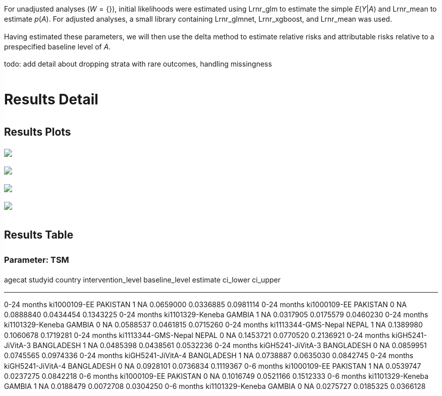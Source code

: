 For unadjusted analyses ($W=\{\}$), initial likelihoods were estimated using Lrnr_glm to estimate the simple $E(Y|A)$ and Lrnr_mean to estimate $p(A)$. For adjusted analyses, a small library containing Lrnr_glmnet, Lrnr_xgboost, and Lrnr_mean was used.

Having estimated these parameters, we will then use the delta method to estimate relative risks and attributable risks relative to a prespecified baseline level of $A$.

todo: add detail about dropping strata with rare outcomes, handling missingness







# Results Detail

## Results Plots
![](/tmp/a24c7023-c483-4a14-98b7-8a0b58a03d40/9e967c60-74e6-431e-8dad-758a236c4866/REPORT_files/figure-html/plot_tsm-1.png)

![](/tmp/a24c7023-c483-4a14-98b7-8a0b58a03d40/9e967c60-74e6-431e-8dad-758a236c4866/REPORT_files/figure-html/plot_rr-1.png)



![](/tmp/a24c7023-c483-4a14-98b7-8a0b58a03d40/9e967c60-74e6-431e-8dad-758a236c4866/REPORT_files/figure-html/plot_paf-1.png)

![](/tmp/a24c7023-c483-4a14-98b7-8a0b58a03d40/9e967c60-74e6-431e-8dad-758a236c4866/REPORT_files/figure-html/plot_par-1.png)

## Results Table

### Parameter: TSM


agecat        studyid               country      intervention_level   baseline_level     estimate    ci_lower    ci_upper
------------  --------------------  -----------  -------------------  ---------------  ----------  ----------  ----------
0-24 months   ki1000109-EE          PAKISTAN     1                    NA                0.0659000   0.0336885   0.0981114
0-24 months   ki1000109-EE          PAKISTAN     0                    NA                0.0888840   0.0434454   0.1343225
0-24 months   ki1101329-Keneba      GAMBIA       1                    NA                0.0317905   0.0175579   0.0460230
0-24 months   ki1101329-Keneba      GAMBIA       0                    NA                0.0588537   0.0461815   0.0715260
0-24 months   ki1113344-GMS-Nepal   NEPAL        1                    NA                0.1389980   0.1060678   0.1719281
0-24 months   ki1113344-GMS-Nepal   NEPAL        0                    NA                0.1453721   0.0770520   0.2136921
0-24 months   kiGH5241-JiVitA-3     BANGLADESH   1                    NA                0.0485398   0.0438561   0.0532236
0-24 months   kiGH5241-JiVitA-3     BANGLADESH   0                    NA                0.0859951   0.0745565   0.0974336
0-24 months   kiGH5241-JiVitA-4     BANGLADESH   1                    NA                0.0738887   0.0635030   0.0842745
0-24 months   kiGH5241-JiVitA-4     BANGLADESH   0                    NA                0.0928101   0.0736834   0.1119367
0-6 months    ki1000109-EE          PAKISTAN     1                    NA                0.0539747   0.0237275   0.0842218
0-6 months    ki1000109-EE          PAKISTAN     0                    NA                0.1016749   0.0521166   0.1512333
0-6 months    ki1101329-Keneba      GAMBIA       1                    NA                0.0188479   0.0072708   0.0304250
0-6 months    ki1101329-Keneba      GAMBIA       0                    NA                0.0275727   0.0185325   0.0366128